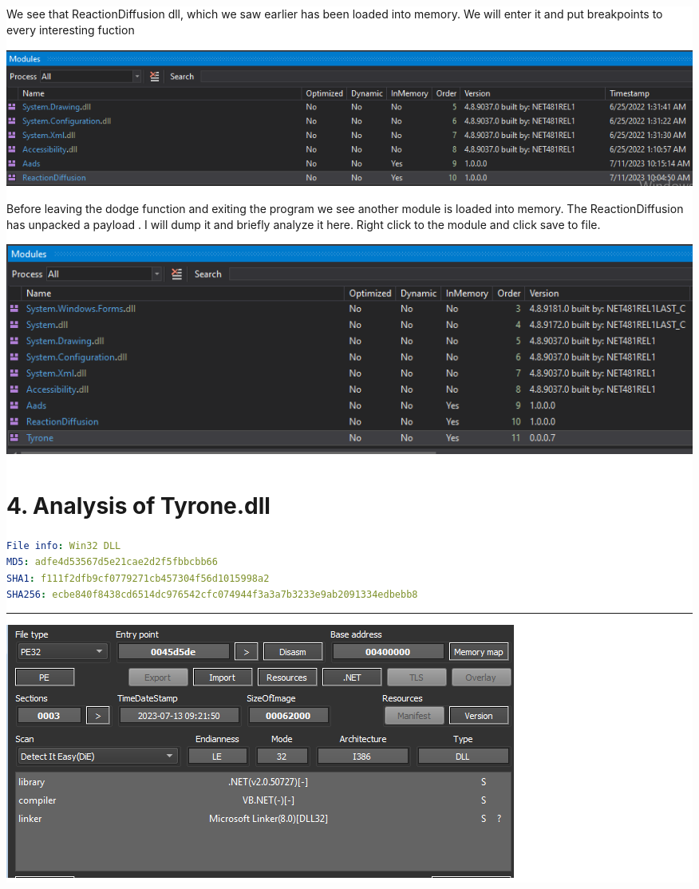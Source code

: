 We see that ReactionDiffusion dll, which we saw earlier has been loaded into memory. We will enter it and put breakpoints to every interesting fuction

![untitled](./untitled-26.png)

Before leaving the dodge function and exiting the program we see another module is loaded into memory. The ReactionDiffusion has unpacked a payload . I will dump it and briefly analyze it here. Right click to the module and click save to file.

![untitled](./untitled-27.png)

# 4. Analysis of Tyrone.dll

```yaml
File info: Win32 DLL
MD5: adfe4d53567d5e21cae2d2f5fbbcbb66
SHA1: f111f2dfb9cf0779271cb457304f56d1015998a2
SHA256: ecbe840f8438cd6514dc976542cfc074944f3a3a7b3233e9ab2091334edbebb8
```

---

![untitled](./untitled-28.png)
